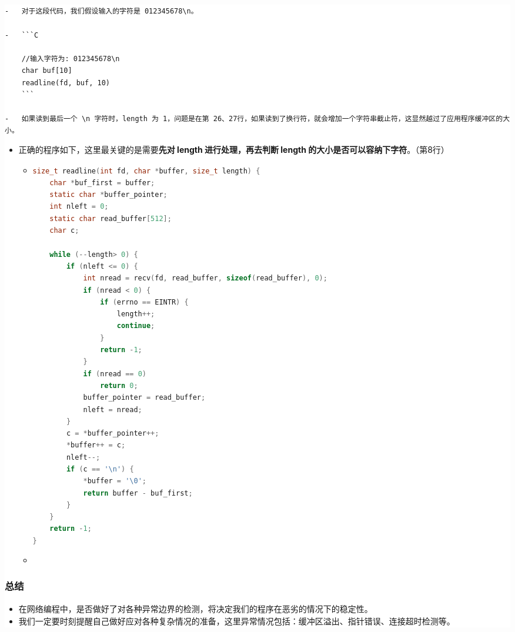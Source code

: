     -   对于这段代码，我们假设输入的字符是 012345678\n。

    -   ```C
        
        //输入字符为: 012345678\n
        char buf[10]
        readline(fd, buf, 10)
        ```

    -   如果读到最后一个 \n 字符时，length 为 1，问题是在第 26、27行，如果读到了换行符，就会增加一个字符串截止符，这显然越过了应用程序缓冲区的大小。

-   正确的程序如下，这里最关键的是需要**先对 length 进行处理，再去判断 length 的大小是否可以容纳下字符**。（第8行）

    -   ```C
        size_t readline(int fd, char *buffer, size_t length) {
            char *buf_first = buffer;
            static char *buffer_pointer;
            int nleft = 0;
            static char read_buffer[512];
            char c;
        
            while (--length> 0) {
                if (nleft <= 0) {
                    int nread = recv(fd, read_buffer, sizeof(read_buffer), 0);
                    if (nread < 0) {
                        if (errno == EINTR) {
                            length++;
                            continue;
                        }
                        return -1;
                    }
                    if (nread == 0)
                        return 0;
                    buffer_pointer = read_buffer;
                    nleft = nread;
                }
                c = *buffer_pointer++;
                *buffer++ = c;
                nleft--;
                if (c == '\n') {
                    *buffer = '\0';
                    return buffer - buf_first;
                }
            }
            return -1;
        }
        ```

    -   

### 总结

-   在网络编程中，是否做好了对各种异常边界的检测，将决定我们的程序在恶劣的情况下的稳定性。
-   我们一定要时刻提醒自己做好应对各种复杂情况的准备，这里异常情况包括：缓冲区溢出、指针错误、连接超时检测等。

